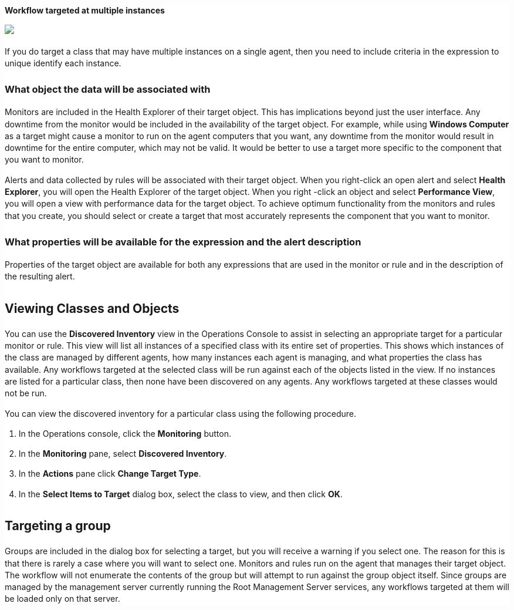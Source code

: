 **Workflow targeted at multiple instances**

![](/Image/AuthGuide_02a_WorkflowMultipleInstance.gif)

If you do target a class that may have multiple instances on a single agent, then you need to include criteria in the expression to unique identify each instance.

### <a name="WhatObject"></a>What object the data will be associated with
Monitors are included in the Health Explorer of their target object. This has implications beyond just the user interface. Any downtime from the monitor would be included in the availability of the target object. For example, while using **Windows Computer** as a target might cause a monitor to run on the agent computers that you want, any downtime from the monitor would result in downtime for the entire computer, which may not be valid. It would be better to use a target more specific to the component that you want to monitor.

Alerts and data collected by rules will be associated with their target object.  When you right\-click an open alert and select **Health Explorer**, you will open the Health Explorer of the target object. When you right \-click an object and select **Performance View**, you will open a view with performance data for the target object. To achieve optimum functionality from the monitors and rules that you create, you should select or create a target that most accurately represents the component that you want to monitor.

### <a name="WhatProperties"></a>What properties will be available for the expression and the alert description
Properties of the target object are available for both any expressions that are used in the monitor or rule and in the description of the resulting alert.

## <a name="ViewingObjects"></a>Viewing Classes and Objects
You can use the **Discovered Inventory** view in the Operations Console to assist in selecting an appropriate target for a particular monitor or rule.  This view will list all instances of a specified class with its entire set of properties. This shows which instances of the class are managed by different agents, how many instances each agent is managing, and what properties the class has available. Any workflows targeted at the selected class will be run against each of the objects listed in the view. If no instances are listed for a particular class, then none have been discovered on any agents. Any workflows targeted at these classes would not be run.

You can view the discovered inventory for a particular class using the following procedure.

1.  In the Operations console, click the **Monitoring** button.

2.  In the **Monitoring** pane, select **Discovered Inventory**.

3.  In the **Actions** pane click **Change Target Type**.

4.  In the **Select Items to Target** dialog box, select the class to view, and then click **OK**.

## <a name="Groups"></a>Targeting a group
Groups are included in the dialog box for selecting a target, but you will receive a warning if you select one. The reason for this is that there is rarely a case where you will want to select one. Monitors and rules run on the agent that manages their target object. The workflow will not enumerate the contents of the group but will attempt to run against the group object itself. Since groups are managed by the management server currently running the Root Management Server services, any workflows targeted at them will be loaded only on that server.
